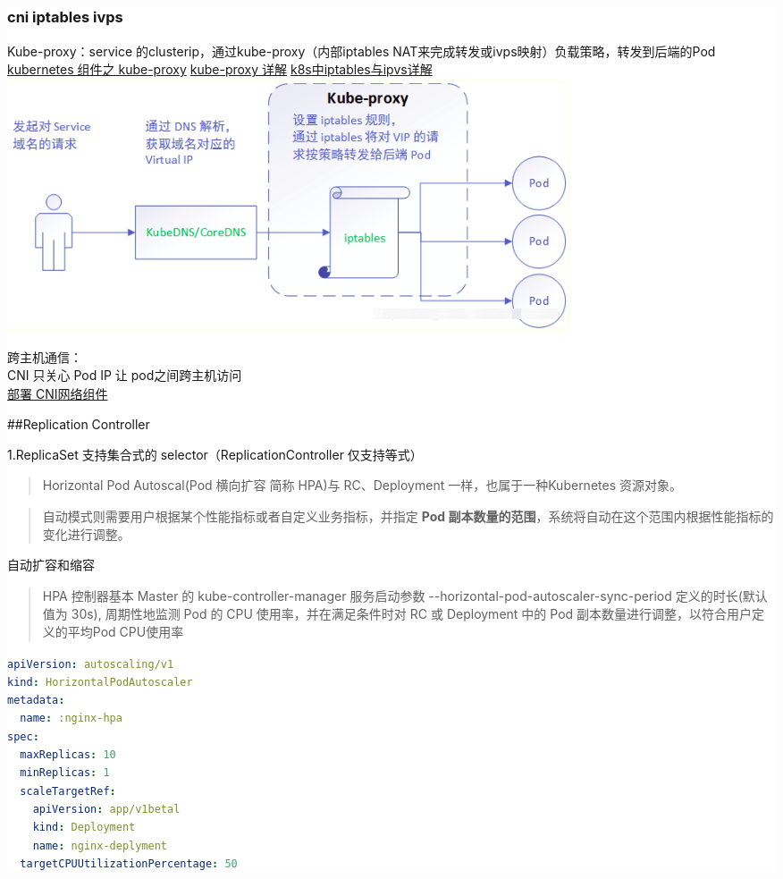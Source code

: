 
### cni iptables ivps
Kube-proxy：service 的clusterip，通过kube-proxy（内部iptables NAT来完成转发或ivps映射）负载策略，转发到后端的Pod
[kubernetes 组件之 kube-proxy](https://blog.csdn.net/qq_43762191/article/details/125126090)
[kube-proxy 详解](https://blog.csdn.net/m0_57223716/article/details/125167416)
[k8s中iptables与ipvs详解](https://blog.csdn.net/weixin_64124795/article/details/130952239)  
![img_2.png](./img_2.png)

跨主机通信：    
CNI 只关心 Pod IP   让 pod之间跨主机访问  
[部署 CNI网络组件](https://blog.csdn.net/qzzqzzqzz111/article/details/131472495)  











##Replication Controller

1.ReplicaSet 支持集合式的 selector（ReplicationController 仅支持等式）



> Horizontal Pod Autoscal(Pod 横向扩容 简称 HPA)与 RC、Deployment 一样，也属于一种Kubernetes 资源对象。



>  自动模式则需要用户根据某个性能指标或者自定义业务指标，并指定 **Pod 副本数量的范围**，系统将自动在这个范围内根据性能指标的变化进行调整。



自动扩容和缩容

>  HPA 控制器基本 Master 的 kube-controller-manager 服务启动参数  --horizontal-pod-autoscaler-sync-period 定义的时长(默认值为 30s), 周期性地监测 Pod 的 CPU 使用率，并在满足条件时对 RC 或 Deployment 中的 Pod 副本数量进行调整，以符合用户定义的平均Pod  CPU使用率

``````yaml
apiVersion: autoscaling/v1
kind: HorizontalPodAutoscaler
metadata:
  name: :nginx-hpa
spec:
  maxReplicas: 10
  minReplicas: 1
  scaleTargetRef:
    apiVersion: app/v1betal
    kind: Deployment
    name: nginx-deplyment
  targetCPUUtilizationPercentage: 50
``````
